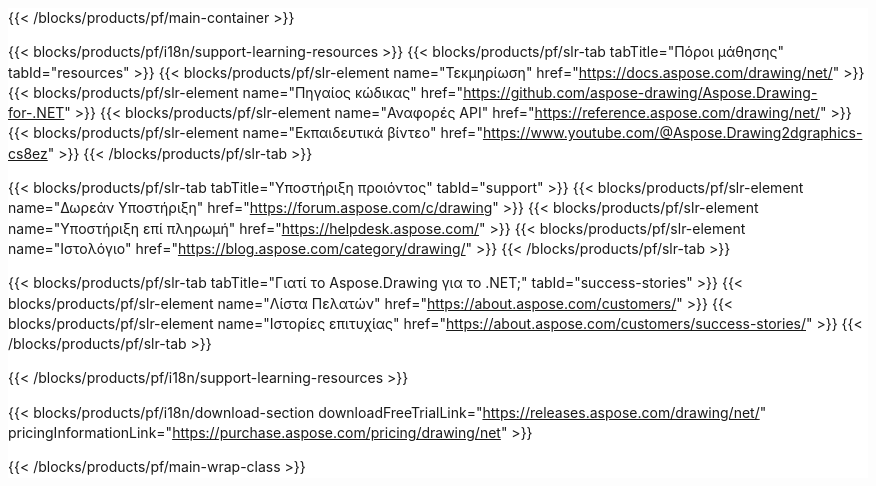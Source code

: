 
{{< /blocks/products/pf/main-container >}}


{{< blocks/products/pf/i18n/support-learning-resources >}}
{{< blocks/products/pf/slr-tab tabTitle="Πόροι μάθησης" tabId="resources" >}}
{{< blocks/products/pf/slr-element name="Τεκμηρίωση" href="https://docs.aspose.com/drawing/net/" >}}
{{< blocks/products/pf/slr-element name="Πηγαίος κώδικας" href="https://github.com/aspose-drawing/Aspose.Drawing-for-.NET" >}}
{{< blocks/products/pf/slr-element name="Αναφορές API" href="https://reference.aspose.com/drawing/net/" >}}
{{< blocks/products/pf/slr-element name="Εκπαιδευτικά βίντεο" href="https://www.youtube.com/@Aspose.Drawing2dgraphics-cs8ez" >}}
{{< /blocks/products/pf/slr-tab >}}

{{< blocks/products/pf/slr-tab tabTitle="Υποστήριξη προιόντος" tabId="support" >}}
{{< blocks/products/pf/slr-element name="Δωρεάν Υποστήριξη" href="https://forum.aspose.com/c/drawing" >}}
{{< blocks/products/pf/slr-element name="Υποστήριξη επί πληρωμή" href="https://helpdesk.aspose.com/" >}}
{{< blocks/products/pf/slr-element name="Ιστολόγιο" href="https://blog.aspose.com/category/drawing/" >}}
{{< /blocks/products/pf/slr-tab >}}

{{< blocks/products/pf/slr-tab tabTitle="Γιατί το Aspose.Drawing για το .NET;" tabId="success-stories" >}}
{{< blocks/products/pf/slr-element name="Λίστα Πελατών" href="https://about.aspose.com/customers/" >}}
{{< blocks/products/pf/slr-element name="Ιστορίες επιτυχίας" href="https://about.aspose.com/customers/success-stories/" >}}
{{< /blocks/products/pf/slr-tab >}}

{{< /blocks/products/pf/i18n/support-learning-resources >}}

{{< blocks/products/pf/i18n/download-section downloadFreeTrialLink="https://releases.aspose.com/drawing/net/" pricingInformationLink="https://purchase.aspose.com/pricing/drawing/net" >}}


{{< /blocks/products/pf/main-wrap-class >}}
